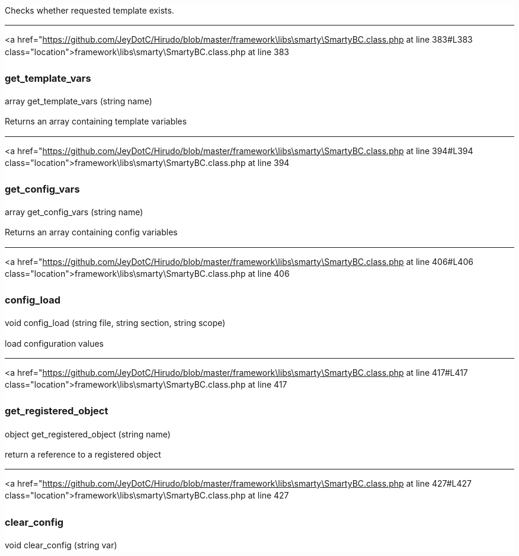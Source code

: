 <div class="details">
<p>Checks whether requested template exists.</p></div>

- - -


<a href="https://github.com/JeyDotC/Hirudo/blob/master/framework\libs\smarty\SmartyBC.class.php at line 383#L383 class="location">framework\libs\smarty\SmartyBC.class.php at line 383</a>

<h3 id="get_template_vars()">get_template_vars</h3>
<span class='k'></span> <span class='nx'>array</span> <span class='nf'>get_template_vars</span> (string name)

<div class="details">
<p>Returns an array containing template variables</p></div>

- - -


<a href="https://github.com/JeyDotC/Hirudo/blob/master/framework\libs\smarty\SmartyBC.class.php at line 394#L394 class="location">framework\libs\smarty\SmartyBC.class.php at line 394</a>

<h3 id="get_config_vars()">get_config_vars</h3>
<span class='k'></span> <span class='nx'>array</span> <span class='nf'>get_config_vars</span> (string name)

<div class="details">
<p>Returns an array containing config variables</p></div>

- - -


<a href="https://github.com/JeyDotC/Hirudo/blob/master/framework\libs\smarty\SmartyBC.class.php at line 406#L406 class="location">framework\libs\smarty\SmartyBC.class.php at line 406</a>

<h3 id="config_load()">config_load</h3>
<span class='k'></span> <span class='nx'>void</span> <span class='nf'>config_load</span> (string file, string section, string scope)

<div class="details">
<p>load configuration values</p></div>

- - -


<a href="https://github.com/JeyDotC/Hirudo/blob/master/framework\libs\smarty\SmartyBC.class.php at line 417#L417 class="location">framework\libs\smarty\SmartyBC.class.php at line 417</a>

<h3 id="get_registered_object()">get_registered_object</h3>
<span class='k'></span> <span class='nx'>object</span> <span class='nf'>get_registered_object</span> (string name)

<div class="details">
<p>return a reference to a registered object</p></div>

- - -


<a href="https://github.com/JeyDotC/Hirudo/blob/master/framework\libs\smarty\SmartyBC.class.php at line 427#L427 class="location">framework\libs\smarty\SmartyBC.class.php at line 427</a>

<h3 id="clear_config()">clear_config</h3>
<span class='k'></span> <span class='nx'>void</span> <span class='nf'>clear_config</span> (string var)
